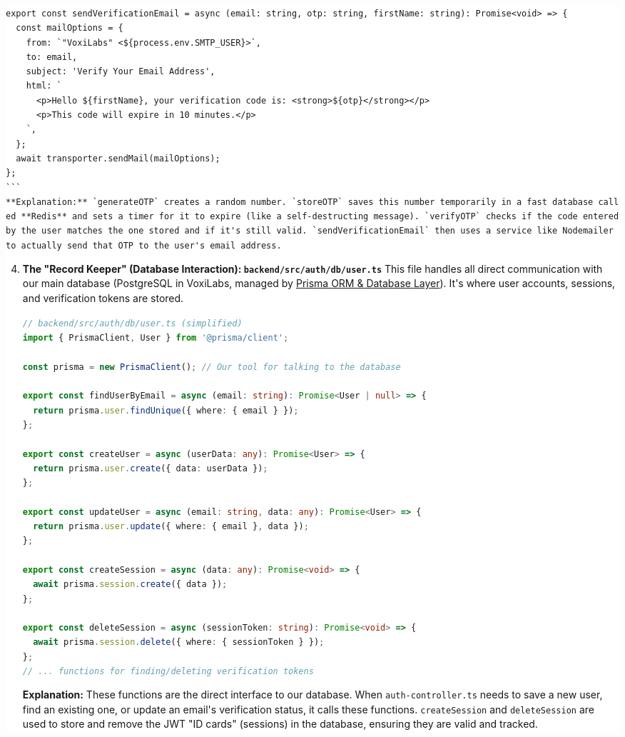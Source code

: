     export const sendVerificationEmail = async (email: string, otp: string, firstName: string): Promise<void> => {
      const mailOptions = {
        from: `"VoxiLabs" <${process.env.SMTP_USER}>`,
        to: email,
        subject: 'Verify Your Email Address',
        html: `
          <p>Hello ${firstName}, your verification code is: <strong>${otp}</strong></p>
          <p>This code will expire in 10 minutes.</p>
        `,
      };
      await transporter.sendMail(mailOptions);
    };
    ```
    **Explanation:** `generateOTP` creates a random number. `storeOTP` saves this number temporarily in a fast database called **Redis** and sets a timer for it to expire (like a self-destructing message). `verifyOTP` checks if the code entered by the user matches the one stored and if it's still valid. `sendVerificationEmail` then uses a service like Nodemailer to actually send that OTP to the user's email address.

4.  **The "Record Keeper" (Database Interaction): `backend/src/auth/db/user.ts`**
    This file handles all direct communication with our main database (PostgreSQL in VoxiLabs, managed by [Prisma ORM & Database Layer](07_prisma_orm___database_layer_.md)). It's where user accounts, sessions, and verification tokens are stored.

    ```typescript
    // backend/src/auth/db/user.ts (simplified)
    import { PrismaClient, User } from '@prisma/client';

    const prisma = new PrismaClient(); // Our tool for talking to the database

    export const findUserByEmail = async (email: string): Promise<User | null> => {
      return prisma.user.findUnique({ where: { email } });
    };

    export const createUser = async (userData: any): Promise<User> => {
      return prisma.user.create({ data: userData });
    };

    export const updateUser = async (email: string, data: any): Promise<User> => {
      return prisma.user.update({ where: { email }, data });
    };

    export const createSession = async (data: any): Promise<void> => {
      await prisma.session.create({ data });
    };

    export const deleteSession = async (sessionToken: string): Promise<void> => {
      await prisma.session.delete({ where: { sessionToken } });
    };
    // ... functions for finding/deleting verification tokens
    ```
    **Explanation:** These functions are the direct interface to our database. When `auth-controller.ts` needs to save a new user, find an existing one, or update an email's verification status, it calls these functions. `createSession` and `deleteSession` are used to store and remove the JWT "ID cards" (sessions) in the database, ensuring they are valid and tracked.
